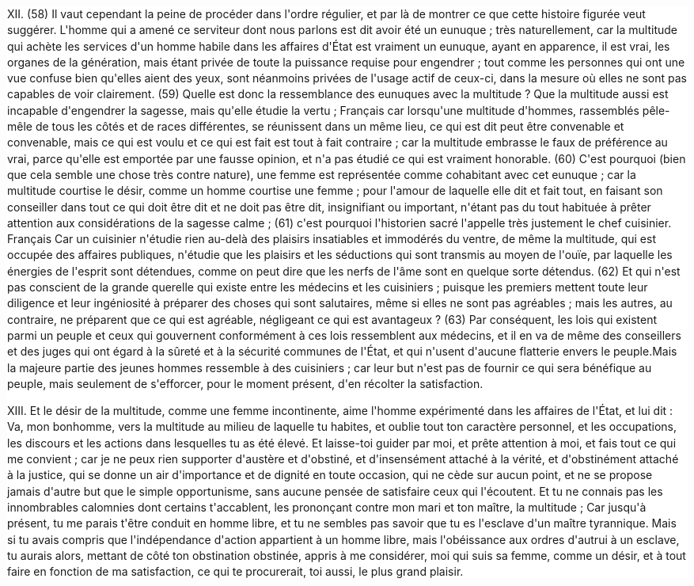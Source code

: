 XII. <span id="v58">(58)</span> Il vaut cependant la peine de procéder dans l'ordre régulier, et par là de montrer ce que cette histoire figurée veut suggérer. L'homme qui a amené ce serviteur dont nous parlons est dit avoir été un eunuque ; très naturellement, car la multitude qui achète les services d'un homme habile dans les affaires d'État est vraiment un eunuque, ayant en apparence, il est vrai, les organes de la génération, mais étant privée de toute la puissance requise pour engendrer ; tout comme les personnes qui ont une vue confuse bien qu'elles aient des yeux, sont néanmoins privées de l'usage actif de ceux-ci, dans la mesure où elles ne sont pas capables de voir clairement. <span id="v59">(59)</span> Quelle est donc la ressemblance des eunuques avec la multitude ? Que la multitude aussi est incapable d'engendrer la sagesse, mais qu'elle étudie la vertu ; Français car lorsqu'une multitude d'hommes, rassemblés pêle-mêle de tous les côtés et de races différentes, se réunissent dans un même lieu, ce qui est dit peut être convenable et convenable, mais ce qui est voulu et ce qui est fait est tout à fait contraire ; car la multitude embrasse le faux de préférence au vrai, parce qu'elle est emportée par une fausse opinion, et n'a pas étudié ce qui est vraiment honorable. <span id="v60">(60)</span> C'est pourquoi (bien que cela semble une chose très contre nature), une femme est représentée comme cohabitant avec cet eunuque ; car la multitude courtise le désir, comme un homme courtise une femme ; pour l'amour de laquelle elle dit et fait tout, en faisant son conseiller dans tout ce qui doit être dit et ne doit pas être dit, insignifiant ou important, n'étant pas du tout habituée à prêter attention aux considérations de la sagesse calme ; <span id="v61">(61)</span> c'est pourquoi l'historien sacré l'appelle très justement le chef cuisinier. Français Car un cuisinier n'étudie rien au-delà des plaisirs insatiables et immodérés du ventre, de même la multitude, qui est occupée des affaires publiques, n'étudie que les plaisirs et les séductions qui sont transmis au moyen de l'ouïe, par laquelle les énergies de l'esprit sont détendues, comme on peut dire que les nerfs de l'âme sont en quelque sorte détendus. <span id="v62">(62)</span> Et qui n'est pas conscient de la grande querelle qui existe entre les médecins et les cuisiniers ; puisque les premiers mettent toute leur diligence et leur ingéniosité à préparer des choses qui sont salutaires, même si elles ne sont pas agréables ; mais les autres, au contraire, ne préparent que ce qui est agréable, négligeant ce qui est avantageux ? <span id="v63">(63)</span> Par conséquent, les lois qui existent parmi un peuple et ceux qui gouvernent conformément à ces lois ressemblent aux médecins, et il en va de même des conseillers et des juges qui ont égard à la sûreté et à la sécurité communes de l'État, et qui n'usent d'aucune flatterie envers le peuple.Mais la majeure partie des jeunes hommes ressemble à des cuisiniers ; car leur but n'est pas de fournir ce qui sera bénéfique au peuple, mais seulement de s'efforcer, pour le moment présent, d'en récolter la satisfaction.

XIII. Et le désir de la multitude, comme une femme incontinente, aime l'homme expérimenté dans les affaires de l'État, et lui dit : Va, mon bonhomme, vers la multitude au milieu de laquelle tu habites, et oublie tout ton caractère personnel, et les occupations, les discours et les actions dans lesquelles tu as été élevé. Et laisse-toi guider par moi, et prête attention à moi, et fais tout ce qui me convient ; car je ne peux rien supporter d'austère et d'obstiné, et d'insensément attaché à la vérité, et d'obstinément attaché à la justice, qui se donne un air d'importance et de dignité en toute occasion, qui ne cède sur aucun point, et ne se propose jamais d'autre but que le simple opportunisme, sans aucune pensée de satisfaire ceux qui l'écoutent. Et tu ne connais pas les innombrables calomnies dont certains t'accablent, les prononçant contre mon mari et ton maître, la multitude ; Car jusqu'à présent, tu me parais t'être conduit en homme libre, et tu ne sembles pas savoir que tu es l'esclave d'un maître tyrannique. Mais si tu avais compris que l'indépendance d'action appartient à un homme libre, mais l'obéissance aux ordres d'autrui à un esclave, tu aurais alors, mettant de côté ton obstination obstinée, appris à me considérer, moi qui suis sa femme, comme un désir, et à tout faire en fonction de ma satisfaction, ce qui te procurerait, toi aussi, le plus grand plaisir.
